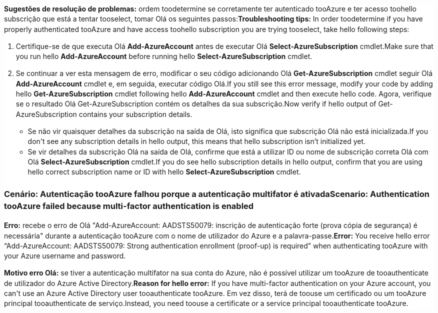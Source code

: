 <span data-ttu-id="c4f56-119">**Sugestões de resolução de problemas:** ordem toodetermine se corretamente ter autenticado tooAzure e ter acesso toohello subscrição que está a tentar tooselect, tomar Olá os seguintes passos:</span><span class="sxs-lookup"><span data-stu-id="c4f56-119">**Troubleshooting tips:** In order toodetermine if you have properly authenticated tooAzure and have access toohello subscription you are trying tooselect, take hello following steps:</span></span>  

1. <span data-ttu-id="c4f56-120">Certifique-se de que executa Olá **Add-AzureAccount** antes de executar Olá **Select-AzureSubscription** cmdlet.</span><span class="sxs-lookup"><span data-stu-id="c4f56-120">Make sure that you run hello **Add-AzureAccount** before running hello **Select-AzureSubscription** cmdlet.</span></span>  
2. <span data-ttu-id="c4f56-121">Se continuar a ver esta mensagem de erro, modificar o seu código adicionando Olá **Get-AzureSubscription** cmdlet seguir Olá **Add-AzureAccount** cmdlet e, em seguida, executar código Olá.</span><span class="sxs-lookup"><span data-stu-id="c4f56-121">If you still see this error message, modify your code by adding hello **Get-AzureSubscription** cmdlet following hello **Add-AzureAccount** cmdlet and then execute hello code.</span></span>  <span data-ttu-id="c4f56-122">Agora, verifique se o resultado Olá Get-AzureSubscription contém os detalhes da sua subscrição.</span><span class="sxs-lookup"><span data-stu-id="c4f56-122">Now verify if hello output of Get-AzureSubscription contains your subscription details.</span></span>  

   * <span data-ttu-id="c4f56-123">Se não vir quaisquer detalhes da subscrição na saída de Olá, isto significa que subscrição Olá não está inicializada.</span><span class="sxs-lookup"><span data-stu-id="c4f56-123">If you don't see any subscription details in hello output, this means that hello subscription isn’t initialized yet.</span></span>  
   * <span data-ttu-id="c4f56-124">Se vir detalhes da subscrição Olá na saída de Olá, confirme que está a utilizar ID ou nome de subscrição correta Olá com Olá **Select-AzureSubscription** cmdlet.</span><span class="sxs-lookup"><span data-stu-id="c4f56-124">If you do see hello subscription details in hello output, confirm that you are using hello correct subscription name or ID with hello **Select-AzureSubscription** cmdlet.</span></span>   

### <a name="scenario-authentication-tooazure-failed-because-multi-factor-authentication-is-enabled"></a><span data-ttu-id="c4f56-125">Cenário: Autenticação tooAzure falhou porque a autenticação multifator é ativada</span><span class="sxs-lookup"><span data-stu-id="c4f56-125">Scenario: Authentication tooAzure failed because multi-factor authentication is enabled</span></span>
<span data-ttu-id="c4f56-126">**Erro:** recebe o erro de Olá "Add-AzureAccount: AADSTS50079: inscrição de autenticação forte (prova cópia de segurança) é necessária" durante a autenticação tooAzure com o nome de utilizador do Azure e a palavra-passe.</span><span class="sxs-lookup"><span data-stu-id="c4f56-126">**Error:** You receive hello error “Add-AzureAccount: AADSTS50079: Strong authentication enrollment (proof-up) is required” when authenticating tooAzure with your Azure username and password.</span></span>

<span data-ttu-id="c4f56-127">**Motivo erro Olá:** se tiver a autenticação multifator na sua conta do Azure, não é possível utilizar um tooAzure de tooauthenticate de utilizador do Azure Active Directory.</span><span class="sxs-lookup"><span data-stu-id="c4f56-127">**Reason for hello error:** If you have multi-factor authentication on your Azure account, you can't use an Azure Active Directory user tooauthenticate tooAzure.</span></span>  <span data-ttu-id="c4f56-128">Em vez disso, terá de toouse um certificado ou um tooAzure principal tooauthenticate de serviço.</span><span class="sxs-lookup"><span data-stu-id="c4f56-128">Instead, you need toouse a certificate or a service principal tooauthenticate tooAzure.</span></span>
